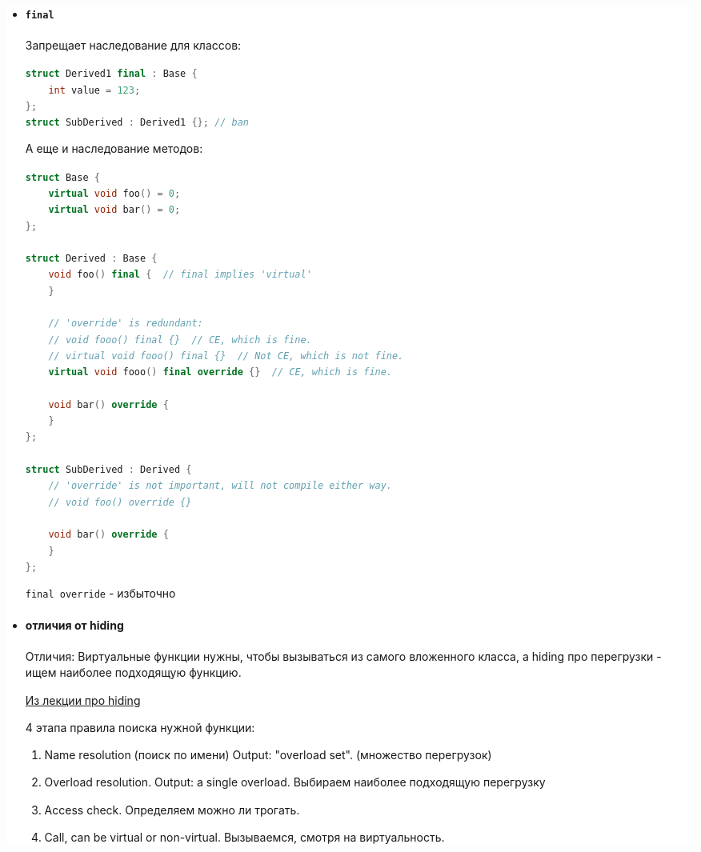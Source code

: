   * #### `final`

    Запрещает наследование для классов:

    ```c++
    struct Derived1 final : Base {
        int value = 123;
    };
    struct SubDerived : Derived1 {}; // ban
    ```

    А еще и наследование методов:

    ```c++
    struct Base {
        virtual void foo() = 0;
        virtual void bar() = 0;
    };
    
    struct Derived : Base {
        void foo() final {  // final implies 'virtual'
        }
    
        // 'override' is redundant:
        // void fooo() final {}  // CE, which is fine.
        // virtual void fooo() final {}  // Not CE, which is not fine.
        virtual void fooo() final override {}  // CE, which is fine.
    
        void bar() override {
        }
    };
    
    struct SubDerived : Derived {
        // 'override' is not important, will not compile either way.
        // void foo() override {}
    
        void bar() override {
        }
    };
    ```

    `final override` - избыточно

  * #### отличия от hiding

    Отличия: Виртуальные функции нужны, чтобы вызываться из самого вложенного класса, а hiding про перегрузки - ищем наиболее подходящую функцию.

    [Из лекции про hiding](https://youtu.be/8-7duHce3Bo?list=PL8a-dtqmQc8obAqSKqGkau8qiafPRCxV7&t=1384)

    4 этапа правила поиска нужной функции:

    1. Name resolution (поиск по имени) Output: "overload set". (множество перегрузок)

    2. Overload resolution. Output: a single overload. Выбираем наиболее подходящую перегрузку

    3. Access check. Определяем можно ли трогать.

    4. Call, can be virtual or non-virtual. Вызываемся, смотря на виртуальность.
